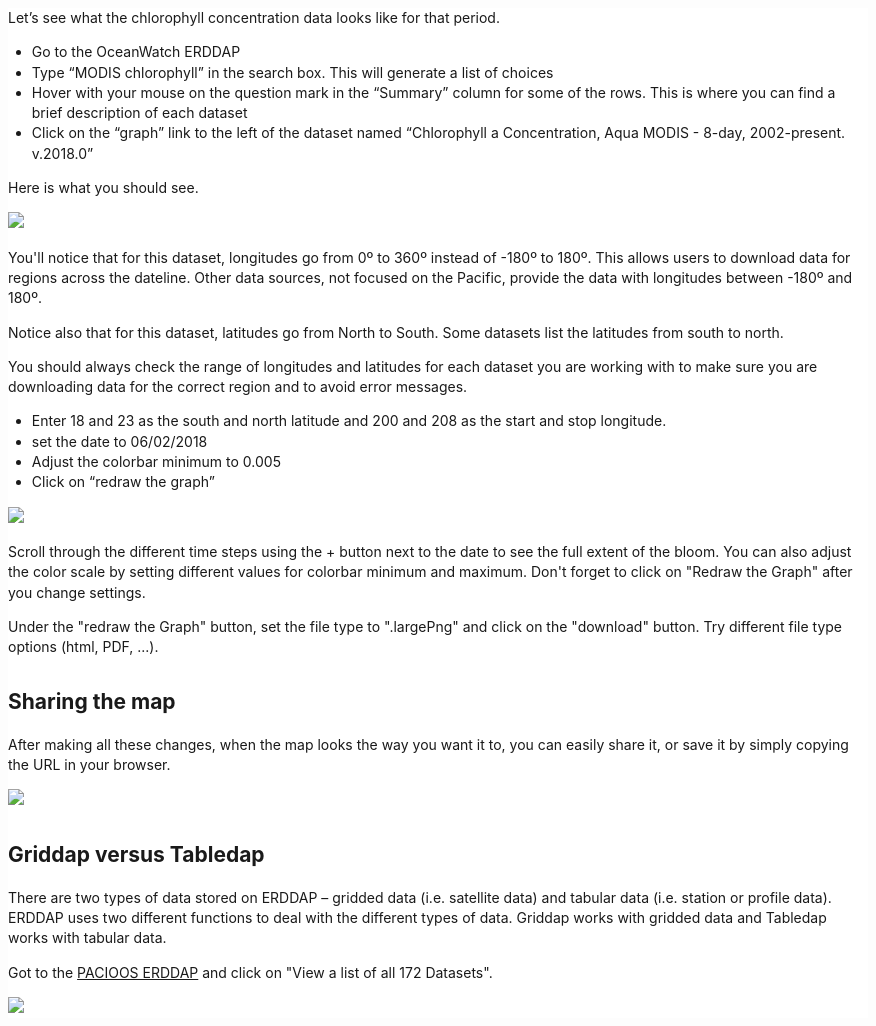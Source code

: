 Let’s see what the chlorophyll concentration data looks like for that period.

* Go to the OceanWatch ERDDAP
* Type “MODIS chlorophyll” in the search box. This will generate a list of choices
* Hover with your mouse on the question mark in the “Summary” column for some of the rows. This is where you can find a brief description of each dataset
* Click on the “graph” link to the left of the dataset named “Chlorophyll a Concentration, Aqua MODIS - 8-day, 2002-present. v.2018.0”

Here is what you should see.

![](https://gblobscdn.gitbook.com/assets%2F-LylLNCSXaUER_FiqDSx%2F-LypKKZlgVvX6dTnmG5g%2F-LypO6UjpUcHd-dPX81W%2Fimage.png?alt=media&token=faca4561-968d-4bfc-934a-6111b57e062f)

You'll notice that for this dataset, longitudes go from 0º to 360º instead of -180º to 180º. This allows users to download data for regions across the dateline. Other data sources, not focused on the Pacific, provide the data with longitudes between -180º and 180º.

Notice also that for this dataset, latitudes go from North to South. Some datasets list the latitudes from south to north.

You should always check the range of longitudes and latitudes for each dataset you are working with to make sure you are downloading data for the correct region and to avoid error messages.

* Enter 18 and 23 as the south and north latitude and 200 and 208 as the start and stop longitude.
* set the date to 06/02/2018
* Adjust the colorbar minimum to 0.005
* Click on “redraw the graph”

![](https://gblobscdn.gitbook.com/assets%2F-LylLNCSXaUER_FiqDSx%2F-LypPEkDsC8H6AIgu5GJ%2F-LypQ1WZ-YaypT1fx723%2Fimage.png?alt=media&token=b1736e8e-ee47-41d0-a210-39e53f275c3b)

Scroll through the different time steps using the + button next to the date to see the full extent of the bloom. You can also adjust the color scale by setting different values for colorbar minimum and maximum. Don't forget to click on "Redraw the Graph" after you change settings.

Under the "redraw the Graph" button, set the file type to ".largePng" and click on the "download" button. Try different file type options \(html, PDF, ...\).

## Sharing the map <a id="sharing-the-map"></a>

After making all these changes, when the map looks the way you want it to, you can easily share it, or save it by simply copying the URL in your browser.

![](https://gblobscdn.gitbook.com/assets%2F-LylLNCSXaUER_FiqDSx%2F-LypkgIVlJTal1kS0aro%2F-LypnX-GpldYmd7ksdvN%2Fimage.png?alt=media&token=7bec0cc0-4bdd-4921-983f-c835afc8ce32)

## Griddap versus Tabledap <a id="griddap-versus-tabledap"></a>

There are two types of data stored on ERDDAP – gridded data \(i.e. satellite data\) and tabular data \(i.e. station or profile data\). ERDDAP uses two different functions to deal with the different types of data. Griddap works with gridded data and Tabledap works with tabular data.

Got to the [PACIOOS ERDDAP](https://pae-paha.pacioos.hawaii.edu/erddap/index.html) and click on "View a list of all 172 Datasets".

![](https://gblobscdn.gitbook.com/assets%2F-LylLNCSXaUER_FiqDSx%2F-LypPEkDsC8H6AIgu5GJ%2F-LypR8CGpqXnQ4iRfqyy%2Fimage.png?alt=media&token=1b3f4505-df0d-41f2-bcb3-47680b0ce6b9)
